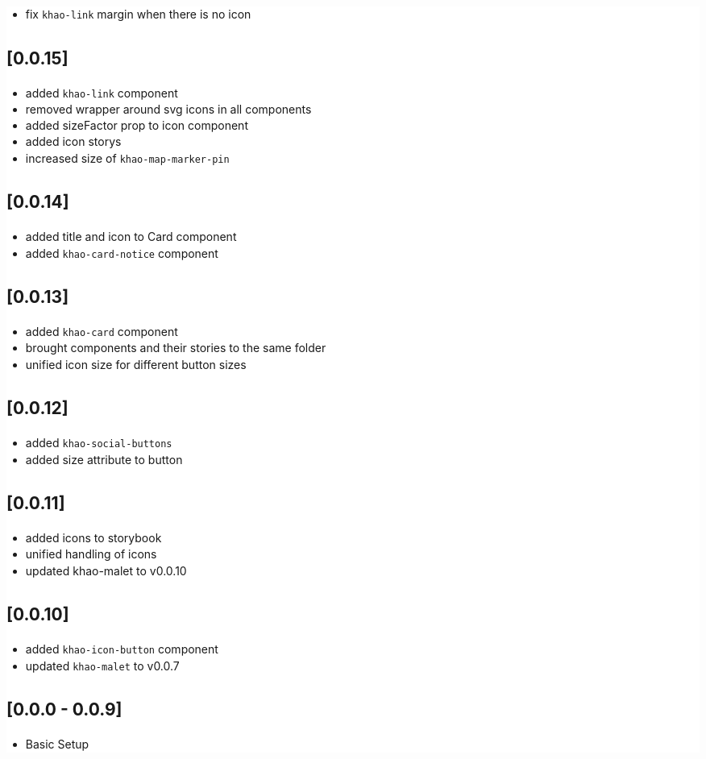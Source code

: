 - fix `khao-link` margin when there is no icon

## [0.0.15]

- added `khao-link` component
- removed wrapper around svg icons in all components
- added sizeFactor prop to icon component
- added icon storys
- increased size of `khao-map-marker-pin`

## [0.0.14]

- added title and icon to Card component
- added `khao-card-notice` component

## [0.0.13]

- added `khao-card` component
- brought components and their stories to the same folder
- unified icon size for different button sizes

## [0.0.12]

- added `khao-social-buttons`
- added size attribute to button

## [0.0.11]

- added icons to storybook
- unified handling of icons
- updated khao-malet to v0.0.10

## [0.0.10]

- added `khao-icon-button` component
- updated `khao-malet` to v0.0.7

## [0.0.0 - 0.0.9]

- Basic Setup
